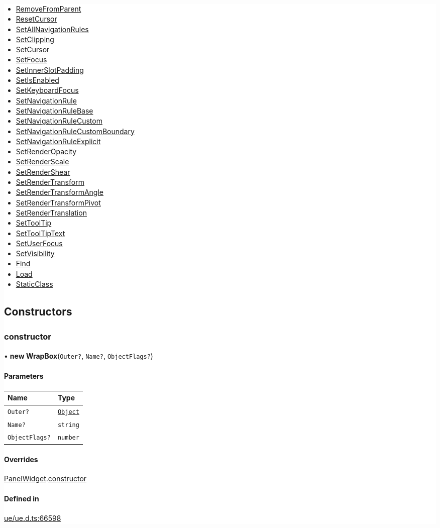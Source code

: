 - [RemoveFromParent](ue_ue.WrapBox.md#removefromparent)
- [ResetCursor](ue_ue.WrapBox.md#resetcursor)
- [SetAllNavigationRules](ue_ue.WrapBox.md#setallnavigationrules)
- [SetClipping](ue_ue.WrapBox.md#setclipping)
- [SetCursor](ue_ue.WrapBox.md#setcursor)
- [SetFocus](ue_ue.WrapBox.md#setfocus)
- [SetInnerSlotPadding](ue_ue.WrapBox.md#setinnerslotpadding)
- [SetIsEnabled](ue_ue.WrapBox.md#setisenabled)
- [SetKeyboardFocus](ue_ue.WrapBox.md#setkeyboardfocus)
- [SetNavigationRule](ue_ue.WrapBox.md#setnavigationrule)
- [SetNavigationRuleBase](ue_ue.WrapBox.md#setnavigationrulebase)
- [SetNavigationRuleCustom](ue_ue.WrapBox.md#setnavigationrulecustom)
- [SetNavigationRuleCustomBoundary](ue_ue.WrapBox.md#setnavigationrulecustomboundary)
- [SetNavigationRuleExplicit](ue_ue.WrapBox.md#setnavigationruleexplicit)
- [SetRenderOpacity](ue_ue.WrapBox.md#setrenderopacity)
- [SetRenderScale](ue_ue.WrapBox.md#setrenderscale)
- [SetRenderShear](ue_ue.WrapBox.md#setrendershear)
- [SetRenderTransform](ue_ue.WrapBox.md#setrendertransform)
- [SetRenderTransformAngle](ue_ue.WrapBox.md#setrendertransformangle)
- [SetRenderTransformPivot](ue_ue.WrapBox.md#setrendertransformpivot)
- [SetRenderTranslation](ue_ue.WrapBox.md#setrendertranslation)
- [SetToolTip](ue_ue.WrapBox.md#settooltip)
- [SetToolTipText](ue_ue.WrapBox.md#settooltiptext)
- [SetUserFocus](ue_ue.WrapBox.md#setuserfocus)
- [SetVisibility](ue_ue.WrapBox.md#setvisibility)
- [Find](ue_ue.WrapBox.md#find)
- [Load](ue_ue.WrapBox.md#load)
- [StaticClass](ue_ue.WrapBox.md#staticclass)

## Constructors

### constructor

• **new WrapBox**(`Outer?`, `Name?`, `ObjectFlags?`)

#### Parameters

| Name | Type |
| :------ | :------ |
| `Outer?` | [`Object`](ue_ue.Object.md) |
| `Name?` | `string` |
| `ObjectFlags?` | `number` |

#### Overrides

[PanelWidget](ue_ue.PanelWidget.md).[constructor](ue_ue.PanelWidget.md#constructor)

#### Defined in

[ue/ue.d.ts:66598](https://github.com/YugMetaverse/yug_typings/blob/b7d9b19/ue/ue.d.ts#L66598)
